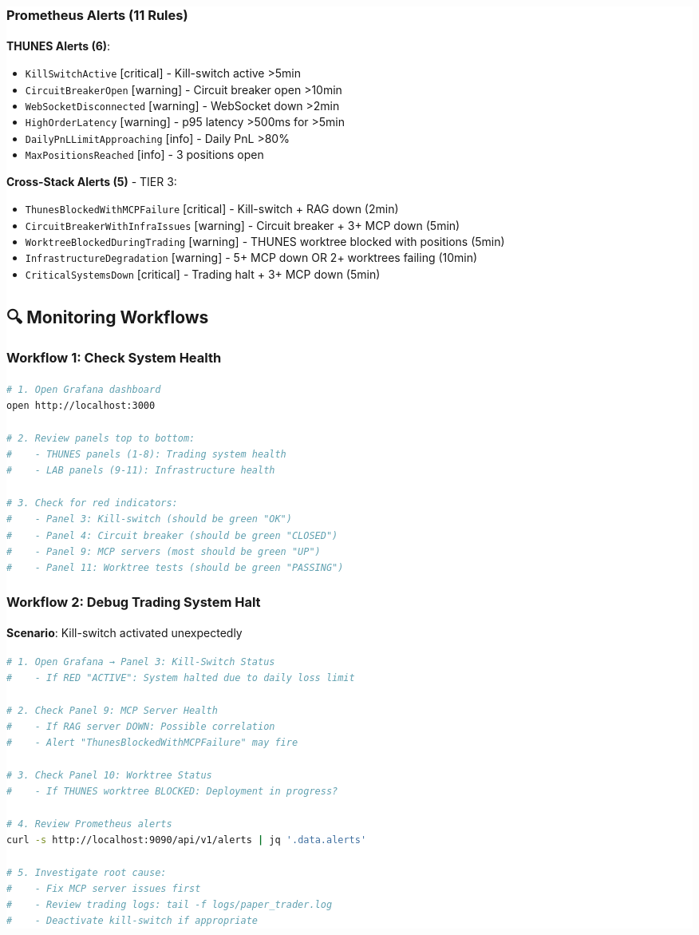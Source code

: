### Prometheus Alerts (11 Rules)

**THUNES Alerts (6)**:
- `KillSwitchActive` [critical] - Kill-switch active >5min
- `CircuitBreakerOpen` [warning] - Circuit breaker open >10min
- `WebSocketDisconnected` [warning] - WebSocket down >2min
- `HighOrderLatency` [warning] - p95 latency >500ms for >5min
- `DailyPnLLimitApproaching` [info] - Daily PnL >80%
- `MaxPositionsReached` [info] - 3 positions open

**Cross-Stack Alerts (5)** - TIER 3:
- `ThunesBlockedWithMCPFailure` [critical] - Kill-switch + RAG down (2min)
- `CircuitBreakerWithInfraIssues` [warning] - Circuit breaker + 3+ MCP down (5min)
- `WorktreeBlockedDuringTrading` [warning] - THUNES worktree blocked with positions (5min)
- `InfrastructureDegradation` [warning] - 5+ MCP down OR 2+ worktrees failing (10min)
- `CriticalSystemsDown` [critical] - Trading halt + 3+ MCP down (5min)

## 🔍 Monitoring Workflows

### Workflow 1: Check System Health

```bash
# 1. Open Grafana dashboard
open http://localhost:3000

# 2. Review panels top to bottom:
#    - THUNES panels (1-8): Trading system health
#    - LAB panels (9-11): Infrastructure health

# 3. Check for red indicators:
#    - Panel 3: Kill-switch (should be green "OK")
#    - Panel 4: Circuit breaker (should be green "CLOSED")
#    - Panel 9: MCP servers (most should be green "UP")
#    - Panel 11: Worktree tests (should be green "PASSING")
```

### Workflow 2: Debug Trading System Halt

**Scenario**: Kill-switch activated unexpectedly

```bash
# 1. Open Grafana → Panel 3: Kill-Switch Status
#    - If RED "ACTIVE": System halted due to daily loss limit

# 2. Check Panel 9: MCP Server Health
#    - If RAG server DOWN: Possible correlation
#    - Alert "ThunesBlockedWithMCPFailure" may fire

# 3. Check Panel 10: Worktree Status
#    - If THUNES worktree BLOCKED: Deployment in progress?

# 4. Review Prometheus alerts
curl -s http://localhost:9090/api/v1/alerts | jq '.data.alerts'

# 5. Investigate root cause:
#    - Fix MCP server issues first
#    - Review trading logs: tail -f logs/paper_trader.log
#    - Deactivate kill-switch if appropriate
```
